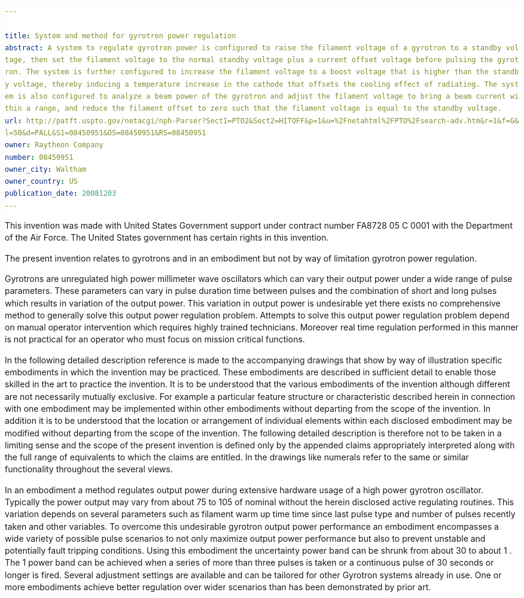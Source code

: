 ```yaml
---

title: System and method for gyrotron power regulation
abstract: A system to regulate gyrotron power is configured to raise the filament voltage of a gyrotron to a standby voltage, then set the filament voltage to the normal standby voltage plus a current offset voltage before pulsing the gyrotron. The system is further configured to increase the filament voltage to a boost voltage that is higher than the standby voltage, thereby inducing a temperature increase in the cathode that offsets the cooling effect of radiating. The system is also configured to analyze a beam power of the gyrotron and adjust the filament voltage to bring a beam current within a range, and reduce the filament offset to zero such that the filament voltage is equal to the standby voltage.
url: http://patft.uspto.gov/netacgi/nph-Parser?Sect1=PTO2&Sect2=HITOFF&p=1&u=%2Fnetahtml%2FPTO%2Fsearch-adv.htm&r=1&f=G&l=50&d=PALL&S1=08450951&OS=08450951&RS=08450951
owner: Raytheon Company
number: 08450951
owner_city: Waltham
owner_country: US
publication_date: 20081203
---
```

This invention was made with United States Government support under contract number FA8728 05 C 0001 with the Department of the Air Force. The United States government has certain rights in this invention.

The present invention relates to gyrotrons and in an embodiment but not by way of limitation gyrotron power regulation.

Gyrotrons are unregulated high power millimeter wave oscillators which can vary their output power under a wide range of pulse parameters. These parameters can vary in pulse duration time between pulses and the combination of short and long pulses which results in variation of the output power. This variation in output power is undesirable yet there exists no comprehensive method to generally solve this output power regulation problem. Attempts to solve this output power regulation problem depend on manual operator intervention which requires highly trained technicians. Moreover real time regulation performed in this manner is not practical for an operator who must focus on mission critical functions.

In the following detailed description reference is made to the accompanying drawings that show by way of illustration specific embodiments in which the invention may be practiced. These embodiments are described in sufficient detail to enable those skilled in the art to practice the invention. It is to be understood that the various embodiments of the invention although different are not necessarily mutually exclusive. For example a particular feature structure or characteristic described herein in connection with one embodiment may be implemented within other embodiments without departing from the scope of the invention. In addition it is to be understood that the location or arrangement of individual elements within each disclosed embodiment may be modified without departing from the scope of the invention. The following detailed description is therefore not to be taken in a limiting sense and the scope of the present invention is defined only by the appended claims appropriately interpreted along with the full range of equivalents to which the claims are entitled. In the drawings like numerals refer to the same or similar functionality throughout the several views.

In an embodiment a method regulates output power during extensive hardware usage of a high power gyrotron oscillator. Typically the power output may vary from about 75 to 105 of nominal without the herein disclosed active regulating routines. This variation depends on several parameters such as filament warm up time time since last pulse type and number of pulses recently taken and other variables. To overcome this undesirable gyrotron output power performance an embodiment encompasses a wide variety of possible pulse scenarios to not only maximize output power performance but also to prevent unstable and potentially fault tripping conditions. Using this embodiment the uncertainty power band can be shrunk from about 30 to about 1 . The 1 power band can be achieved when a series of more than three pulses is taken or a continuous pulse of 30 seconds or longer is fired. Several adjustment settings are available and can be tailored for other Gyrotron systems already in use. One or more embodiments achieve better regulation over wider scenarios than has been demonstrated by prior art.
